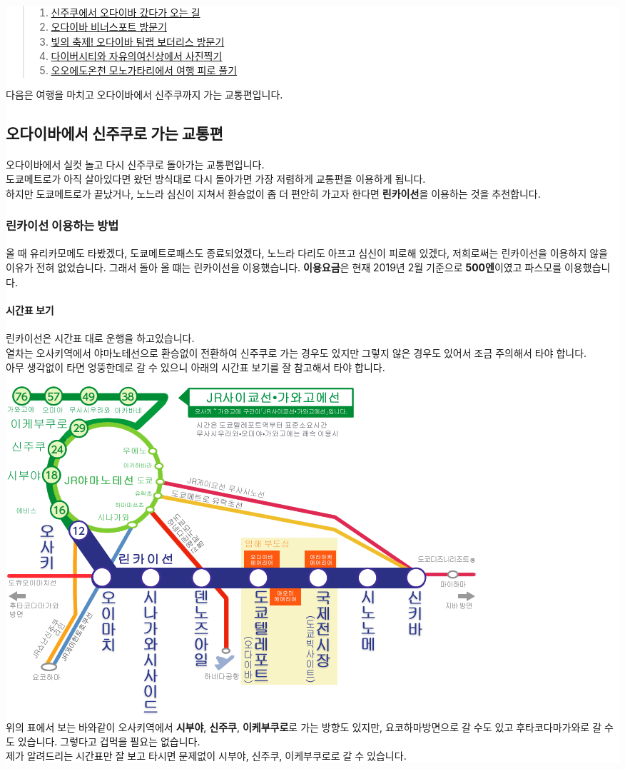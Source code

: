
> 1. [신주쿠에서 오다이바 갔다가 오는 길](https://stories.pe.kr/328)  
> 1. [오다이바 비너스포트 방문기](https://stories.pe.kr/329)  
> 1. [빛의 축제! 오다이바 팀랩 보더리스 방문기](https://stories.pe.kr/330)
> 1. [다이버시티와 자유의여신상에서 사진찍기](https://stories.pe.kr/331)
> 1. [오오에도온천 모노가타리에서 여행 피로 풀기](https://stories.pe.kr/332)


다음은 여행을 마치고 오다이바에서 신주쿠까지 가는 교통편입니다.  

## 오다이바에서 신주쿠로 가는 교통편   
오다이바에서 실컷 놀고 다시 신주쿠로 돌아가는 교통편입니다.  
도쿄메트로가 아직 살아있다면 왔던 방식대로 다시 돌아가면 가장 저렴하게 교통편을 이용하게 됩니다.  
하지만 도쿄메트로가 끝났거나, 노느라 심신이 지쳐서 환승없이 좀 더 편안히 가고자 한다면 **린카이선**을 이용하는 것을 추천합니다.  


### 린카이선 이용하는 방법   
올 때 유리카모메도 타봤겠다, 도쿄메트로패스도 종료되었겠다, 노느라 다리도 아프고 심신이 피로해 있겠다, 저희로써는 린카이선을 이용하지 않을 이유가 전혀 없었습니다. 
그래서 돌아 올 떄는 린카이선을 이용했습니다. 
**이용요금**은 현재 2019년 2월 기준으로 **500엔**이였고 파스모를 이용했습니다.  

#### 시간표 보기  
린카이선은 시간표 대로 운행을 하고있습니다.  
열차는 오사키역에서 야마노테선으로 환승없이 전환하여 신주쿠로 가는 경우도 있지만 그렇지 않은 경우도 있어서 조금 주의해서 타야 합니다.  
아무 생각없이 타면 엉뚱한데로 갈 수 있으니 아래의 시간표 보기를 잘 참고해서 타야 합니다.  

![네트워크 지도 JR사이쿄선](images/2019-02-25-13-34-33.png)  
위의 표에서 보는 바와같이 오사키역에서 **시부야**, **신주쿠**, **이케부쿠로**로 가는 방향도 있지만, 요코하마방면으로 갈 수도 있고 후타코다마가와로 갈 수도 있습니다. 그렇다고 겁먹을 필요는 없습니다.  
제가 알려드리는 시간표만 잘 보고 타시면 문제없이 시부야, 신주쿠, 이케부쿠로로 갈 수 있습니다.  
